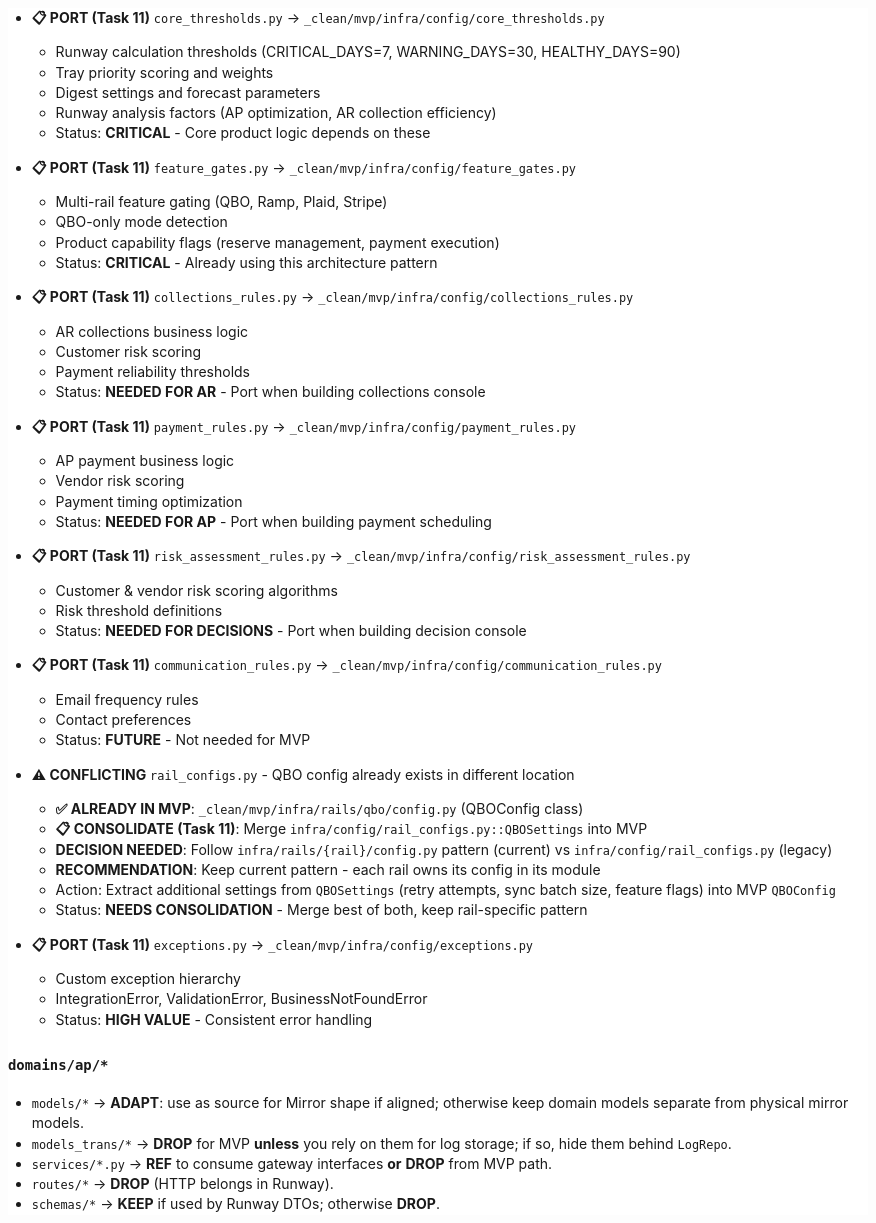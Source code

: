 * **📋 PORT (Task 11)** `core_thresholds.py` → `_clean/mvp/infra/config/core_thresholds.py`
  * Runway calculation thresholds (CRITICAL_DAYS=7, WARNING_DAYS=30, HEALTHY_DAYS=90)
  * Tray priority scoring and weights
  * Digest settings and forecast parameters
  * Runway analysis factors (AP optimization, AR collection efficiency)
  * Status: **CRITICAL** - Core product logic depends on these

* **📋 PORT (Task 11)** `feature_gates.py` → `_clean/mvp/infra/config/feature_gates.py`
  * Multi-rail feature gating (QBO, Ramp, Plaid, Stripe)
  * QBO-only mode detection
  * Product capability flags (reserve management, payment execution)
  * Status: **CRITICAL** - Already using this architecture pattern

* **📋 PORT (Task 11)** `collections_rules.py` → `_clean/mvp/infra/config/collections_rules.py`
  * AR collections business logic
  * Customer risk scoring
  * Payment reliability thresholds
  * Status: **NEEDED FOR AR** - Port when building collections console

* **📋 PORT (Task 11)** `payment_rules.py` → `_clean/mvp/infra/config/payment_rules.py`
  * AP payment business logic
  * Vendor risk scoring
  * Payment timing optimization
  * Status: **NEEDED FOR AP** - Port when building payment scheduling

* **📋 PORT (Task 11)** `risk_assessment_rules.py` → `_clean/mvp/infra/config/risk_assessment_rules.py`
  * Customer & vendor risk scoring algorithms
  * Risk threshold definitions
  * Status: **NEEDED FOR DECISIONS** - Port when building decision console

* **📋 PORT (Task 11)** `communication_rules.py` → `_clean/mvp/infra/config/communication_rules.py`
  * Email frequency rules
  * Contact preferences
  * Status: **FUTURE** - Not needed for MVP

* **⚠️ CONFLICTING** `rail_configs.py` - QBO config already exists in different location
  * **✅ ALREADY IN MVP**: `_clean/mvp/infra/rails/qbo/config.py` (QBOConfig class)
  * **📋 CONSOLIDATE (Task 11)**: Merge `infra/config/rail_configs.py::QBOSettings` into MVP
  * **DECISION NEEDED**: Follow `infra/rails/{rail}/config.py` pattern (current) vs `infra/config/rail_configs.py` (legacy)
  * **RECOMMENDATION**: Keep current pattern - each rail owns its config in its module
  * Action: Extract additional settings from `QBOSettings` (retry attempts, sync batch size, feature flags) into MVP `QBOConfig`
  * Status: **NEEDS CONSOLIDATION** - Merge best of both, keep rail-specific pattern

* **📋 PORT (Task 11)** `exceptions.py` → `_clean/mvp/infra/config/exceptions.py`
  * Custom exception hierarchy
  * IntegrationError, ValidationError, BusinessNotFoundError
  * Status: **HIGH VALUE** - Consistent error handling

### `domains/ap/*`

* `models/*` → **ADAPT**: use as source for Mirror shape if aligned; otherwise keep domain models separate from physical mirror models.
* `models_trans/*` → **DROP** for MVP **unless** you rely on them for log storage; if so, hide them behind `LogRepo`.
* `services/*.py` → **REF** to consume gateway interfaces **or** **DROP** from MVP path.
* `routes/*` → **DROP** (HTTP belongs in Runway).
* `schemas/*` → **KEEP** if used by Runway DTOs; otherwise **DROP**.

